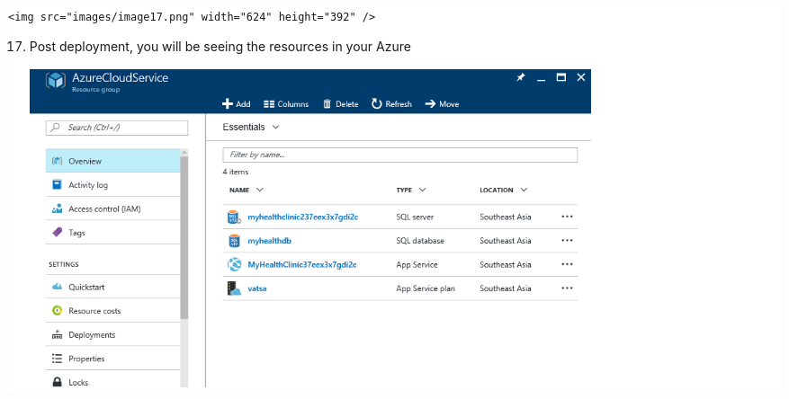     <img src="images/image17.png" width="624" height="392" />

17. Post deployment, you will be seeing the resources in your Azure

    <img src="images/image18.png" width="624" height="354" />
